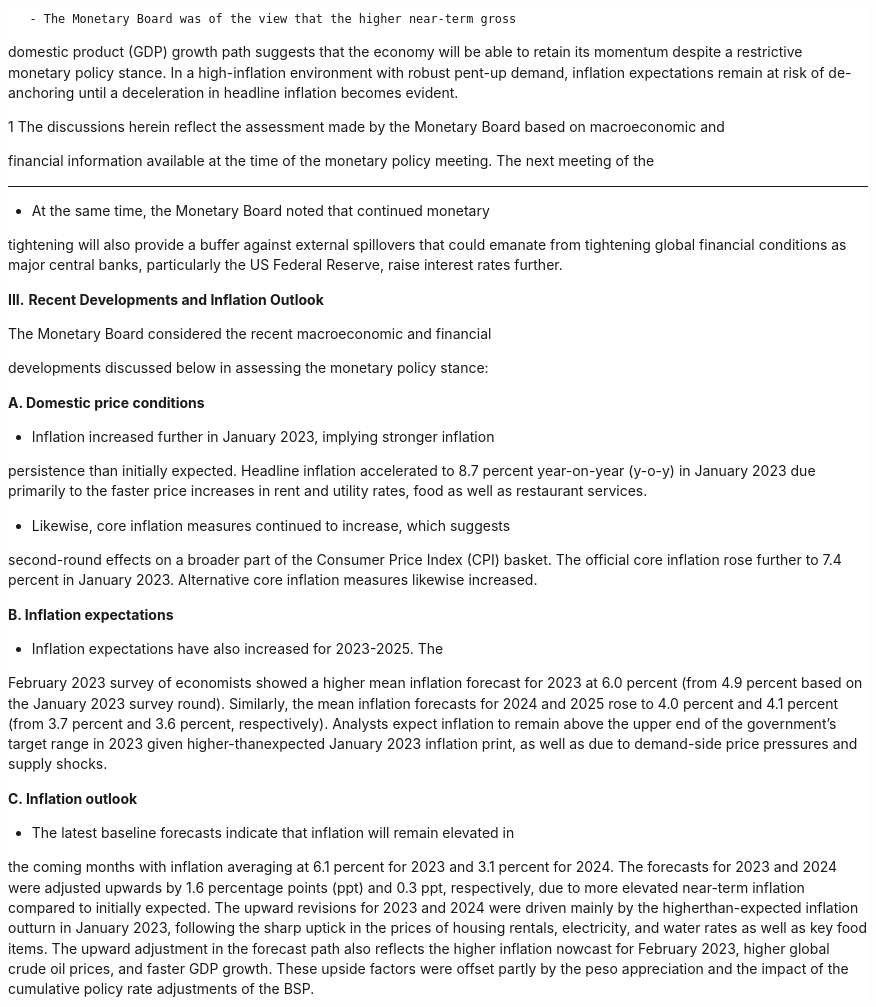        - The Monetary Board was of the view that the higher near-term gross

domestic product (GDP) growth path suggests that the economy will be
able to retain its momentum despite a restrictive monetary policy stance.
In a high-inflation environment with robust pent-up demand, inflation
expectations remain at risk of de-anchoring until a deceleration in
headline inflation becomes evident.

1 The discussions herein reflect the assessment made by the Monetary Board based on macroeconomic and

financial information available at the time of the monetary policy meeting. The next meeting of the


-----

  - At the same time, the Monetary Board noted that continued monetary

tightening will also provide a buffer against external spillovers that could
emanate from tightening global financial conditions as major central
banks, particularly the US Federal Reserve, raise interest rates further.

**III.** **Recent Developments and Inflation Outlook**

The Monetary Board considered the recent macroeconomic and financial

developments discussed below in assessing the monetary policy stance:

**A. Domestic price conditions**

  - Inflation increased further in January 2023, implying stronger inflation

persistence than initially expected. Headline inflation accelerated to
8.7 percent year-on-year (y-o-y) in January 2023 due primarily to the faster
price increases in rent and utility rates, food as well as restaurant services.

  - Likewise, core inflation measures continued to increase, which suggests

second-round effects on a broader part of the Consumer Price Index (CPI)
basket. The official core inflation rose further to 7.4 percent in January 2023.
Alternative core inflation measures likewise increased.

**B.  Inflation expectations**

  - Inflation expectations have also increased for 2023-2025. The

February 2023 survey of economists showed a higher mean inflation
forecast for 2023 at 6.0 percent (from 4.9 percent based on the
January 2023 survey round). Similarly, the mean inflation forecasts for
2024 and 2025 rose to 4.0 percent and 4.1 percent (from 3.7 percent and
3.6 percent, respectively). Analysts expect inflation to remain above the
upper end of the government’s target range in 2023 given higher-thanexpected January 2023 inflation print, as well as due to demand-side price
pressures and supply shocks.

**C.  Inflation outlook**

  - The latest baseline forecasts indicate that inflation will remain elevated in

the coming months with inflation averaging at 6.1 percent for 2023 and
3.1 percent for 2024. The forecasts for 2023 and 2024 were adjusted
upwards by 1.6 percentage points (ppt) and 0.3 ppt, respectively, due to
more elevated near-term inflation compared to initially expected. The
upward revisions for 2023 and 2024 were driven mainly by the higherthan-expected inflation outturn in January 2023, following the sharp
uptick in the prices of housing rentals, electricity, and water rates as well
as key food items. The upward adjustment in the forecast path also
reflects the higher inflation nowcast for February 2023, higher global
crude oil prices, and faster GDP growth. These upside factors were offset
partly by the peso appreciation and the impact of the cumulative policy
rate adjustments of the BSP.
